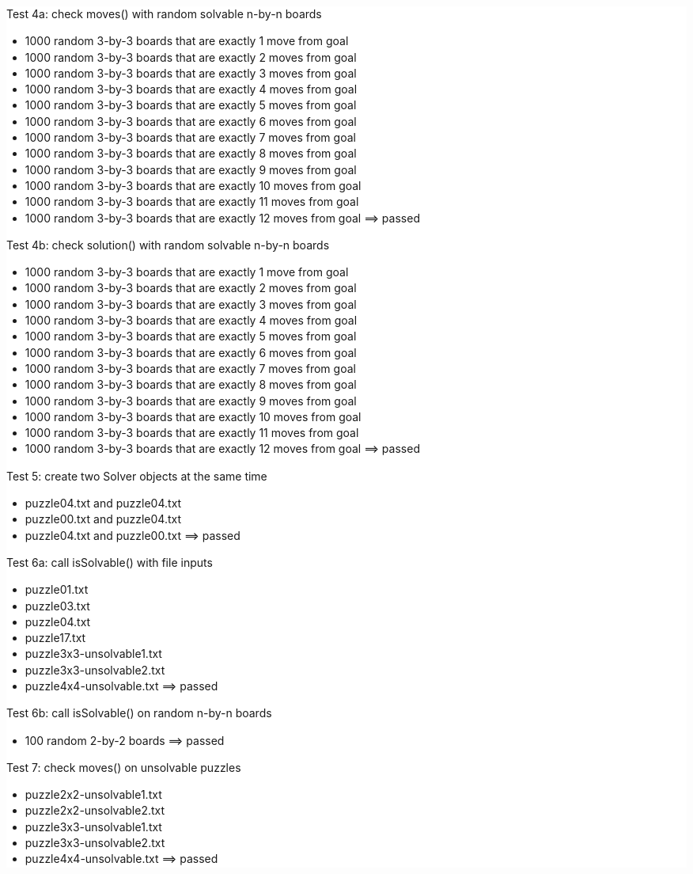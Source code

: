 Test 4a: check moves() with random solvable n-by-n boards
  * 1000 random 3-by-3 boards that are exactly 1 move from goal
  * 1000 random 3-by-3 boards that are exactly 2 moves from goal
  * 1000 random 3-by-3 boards that are exactly 3 moves from goal
  * 1000 random 3-by-3 boards that are exactly 4 moves from goal
  * 1000 random 3-by-3 boards that are exactly 5 moves from goal
  * 1000 random 3-by-3 boards that are exactly 6 moves from goal
  * 1000 random 3-by-3 boards that are exactly 7 moves from goal
  * 1000 random 3-by-3 boards that are exactly 8 moves from goal
  * 1000 random 3-by-3 boards that are exactly 9 moves from goal
  * 1000 random 3-by-3 boards that are exactly 10 moves from goal
  * 1000 random 3-by-3 boards that are exactly 11 moves from goal
  * 1000 random 3-by-3 boards that are exactly 12 moves from goal
==> passed

Test 4b: check solution() with random solvable n-by-n boards
  * 1000 random 3-by-3 boards that are exactly 1 move from goal
  * 1000 random 3-by-3 boards that are exactly 2 moves from goal
  * 1000 random 3-by-3 boards that are exactly 3 moves from goal
  * 1000 random 3-by-3 boards that are exactly 4 moves from goal
  * 1000 random 3-by-3 boards that are exactly 5 moves from goal
  * 1000 random 3-by-3 boards that are exactly 6 moves from goal
  * 1000 random 3-by-3 boards that are exactly 7 moves from goal
  * 1000 random 3-by-3 boards that are exactly 8 moves from goal
  * 1000 random 3-by-3 boards that are exactly 9 moves from goal
  * 1000 random 3-by-3 boards that are exactly 10 moves from goal
  * 1000 random 3-by-3 boards that are exactly 11 moves from goal
  * 1000 random 3-by-3 boards that are exactly 12 moves from goal
==> passed

Test 5: create two Solver objects at the same time
  * puzzle04.txt and puzzle04.txt
  * puzzle00.txt and puzzle04.txt
  * puzzle04.txt and puzzle00.txt
==> passed

Test 6a: call isSolvable() with file inputs
  * puzzle01.txt
  * puzzle03.txt
  * puzzle04.txt
  * puzzle17.txt
  * puzzle3x3-unsolvable1.txt
  * puzzle3x3-unsolvable2.txt
  * puzzle4x4-unsolvable.txt
==> passed

Test 6b: call isSolvable() on random n-by-n boards
  * 100 random 2-by-2 boards
==> passed

Test 7: check moves() on unsolvable puzzles
  * puzzle2x2-unsolvable1.txt
  * puzzle2x2-unsolvable2.txt
  * puzzle3x3-unsolvable1.txt
  * puzzle3x3-unsolvable2.txt
  * puzzle4x4-unsolvable.txt
==> passed
